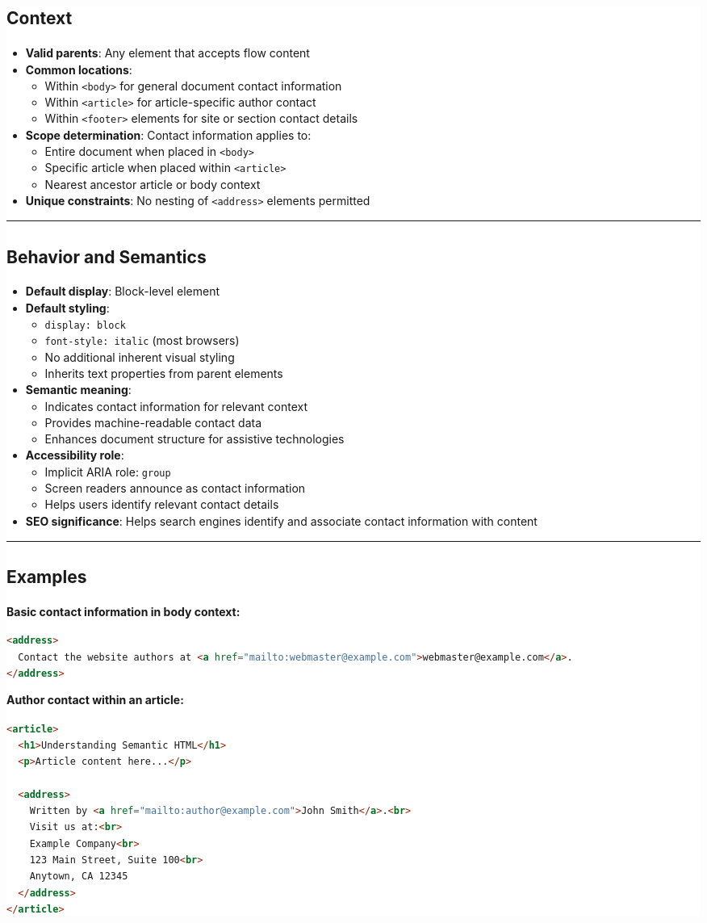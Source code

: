 
## Context

+ **Valid parents**: Any element that accepts flow content
+ **Common locations**:
  - Within `<body>` for general document contact information
  - Within `<article>` for article-specific author contact
  - Within `<footer>` elements for site or section contact details
+ **Scope determination**: Contact information applies to:
  - Entire document when placed in `<body>`
  - Specific article when placed within `<article>`
  - Nearest ancestor article or body context
+ **Unique constraints**: No nesting of `<address>` elements permitted

---

## Behavior and Semantics

+ **Default display**: Block-level element
+ **Default styling**:
  - `display: block`
  - `font-style: italic` (most browsers)
  - No additional inherent visual styling
  - Inherits text properties from parent elements
+ **Semantic meaning**:
  - Indicates contact information for relevant context
  - Provides machine-readable contact data
  - Enhances document structure for assistive technologies
+ **Accessibility role**:
  - Implicit ARIA role: `group`
  - Screen readers announce as contact information
  - Helps users identify relevant contact details
+ **SEO significance**: Helps search engines identify and associate contact information with content

---

## Examples

**Basic contact information in body context:**
```html
<address>
  Contact the website authors at <a href="mailto:webmaster@example.com">webmaster@example.com</a>.
</address>
```

**Author contact within an article:**
```html
<article>
  <h1>Understanding Semantic HTML</h1>
  <p>Article content here...</p>
  
  <address>
    Written by <a href="mailto:author@example.com">John Smith</a>.<br>
    Visit us at:<br>
    Example Company<br>
    123 Main Street, Suite 100<br>
    Anytown, CA 12345
  </address>
</article>
```
